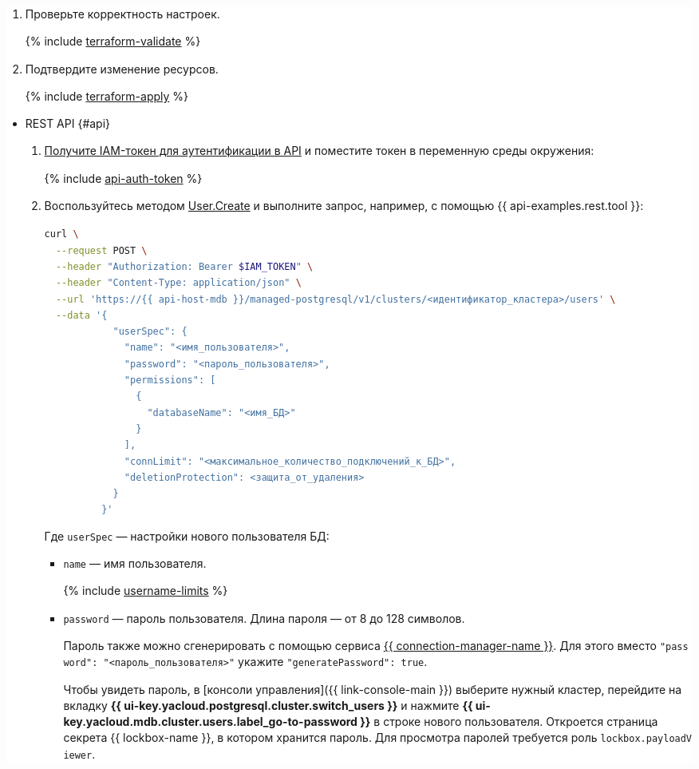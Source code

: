 
  1. Проверьте корректность настроек.

     {% include [terraform-validate](../../_includes/mdb/terraform/validate.md) %}

  1. Подтвердите изменение ресурсов.

      {% include [terraform-apply](../../_includes/mdb/terraform/apply.md) %}

- REST API {#api}

  1. [Получите IAM-токен для аутентификации в API](../api-ref/authentication.md) и поместите токен в переменную среды окружения:

     {% include [api-auth-token](../../_includes/mdb/api-auth-token.md) %}

  1. Воспользуйтесь методом [User.Create](../api-ref/User/create.md) и выполните запрос, например, с помощью {{ api-examples.rest.tool }}:

     ```bash
     curl \
       --request POST \
       --header "Authorization: Bearer $IAM_TOKEN" \
       --header "Content-Type: application/json" \
       --url 'https://{{ api-host-mdb }}/managed-postgresql/v1/clusters/<идентификатор_кластера>/users' \
       --data '{
                 "userSpec": {
                   "name": "<имя_пользователя>",
                   "password": "<пароль_пользователя>",
                   "permissions": [
                     {
                       "databaseName": "<имя_БД>"
                     }
                   ],
                   "connLimit": "<максимальное_количество_подключений_к_БД>",
                   "deletionProtection": <защита_от_удаления>
                 }
               }'
     ```

     Где `userSpec` — настройки нового пользователя БД:

     * `name` — имя пользователя.

        {% include [username-limits](../../_includes/mdb/mpg/note-info-user-name-and-pass-limits.md) %}

     * `password` — пароль пользователя. Длина пароля — от 8 до 128 символов.

        
        Пароль также можно сгенерировать с помощью сервиса [{{ connection-manager-name }}](cluster-create.md#conn-man). Для этого вместо `"password": "<пароль_пользователя>"` укажите `"generatePassword": true`.

        Чтобы увидеть пароль, в [консоли управления]({{ link-console-main }}) выберите нужный кластер, перейдите на вкладку **{{ ui-key.yacloud.postgresql.cluster.switch_users }}** и нажмите **{{ ui-key.yacloud.mdb.cluster.users.label_go-to-password }}** в строке нового пользователя. Откроется страница секрета {{ lockbox-name }}, в котором хранится пароль. Для просмотра паролей требуется роль `lockbox.payloadViewer`.
